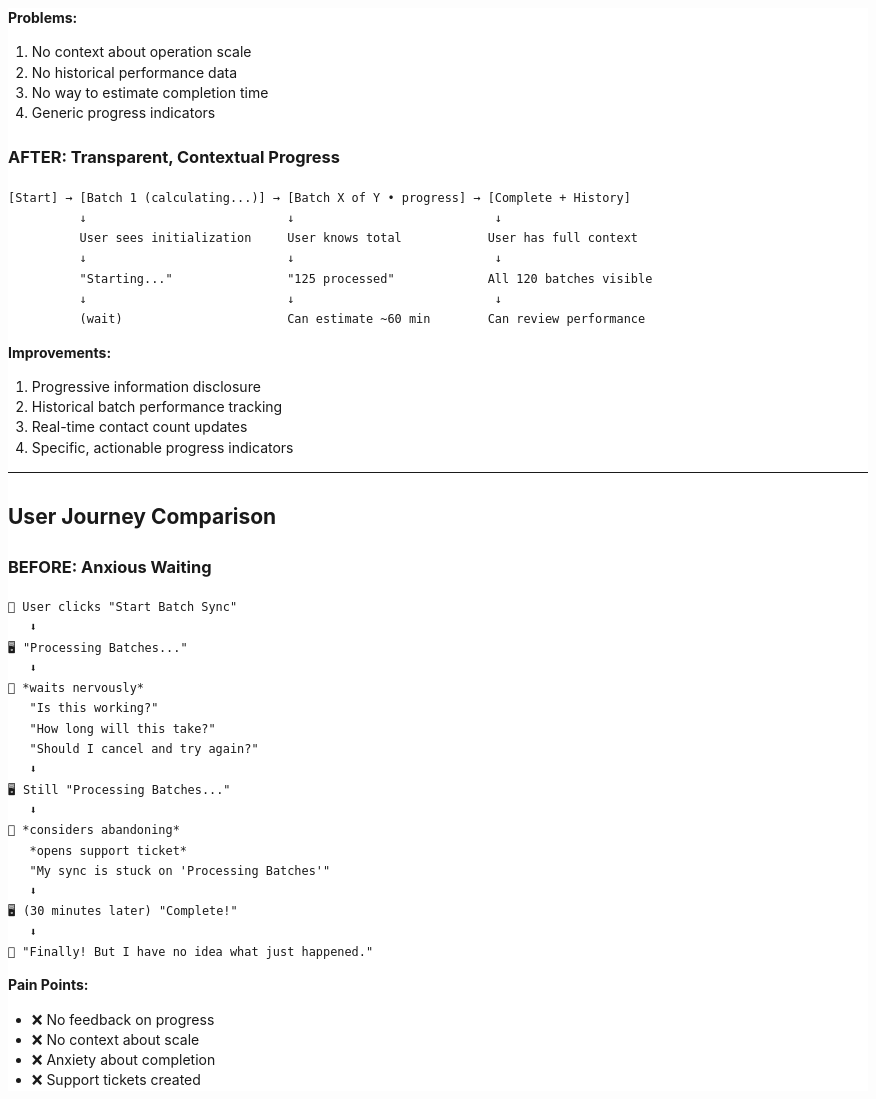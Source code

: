 **Problems:**
1. No context about operation scale
2. No historical performance data
3. No way to estimate completion time
4. Generic progress indicators

### AFTER: Transparent, Contextual Progress

```
[Start] → [Batch 1 (calculating...)] → [Batch X of Y • progress] → [Complete + History]
          ↓                            ↓                            ↓
          User sees initialization     User knows total            User has full context
          ↓                            ↓                            ↓
          "Starting..."                "125 processed"             All 120 batches visible
          ↓                            ↓                            ↓
          (wait)                       Can estimate ~60 min        Can review performance
```

**Improvements:**
1. Progressive information disclosure
2. Historical batch performance tracking
3. Real-time contact count updates
4. Specific, actionable progress indicators

---

## User Journey Comparison

### BEFORE: Anxious Waiting

```
👤 User clicks "Start Batch Sync"
   ⬇
🖥️ "Processing Batches..."
   ⬇
👤 *waits nervously*
   "Is this working?"
   "How long will this take?"
   "Should I cancel and try again?"
   ⬇
🖥️ Still "Processing Batches..."
   ⬇
👤 *considers abandoning*
   *opens support ticket*
   "My sync is stuck on 'Processing Batches'"
   ⬇
🖥️ (30 minutes later) "Complete!"
   ⬇
👤 "Finally! But I have no idea what just happened."
```

**Pain Points:**
- ❌ No feedback on progress
- ❌ No context about scale
- ❌ Anxiety about completion
- ❌ Support tickets created
